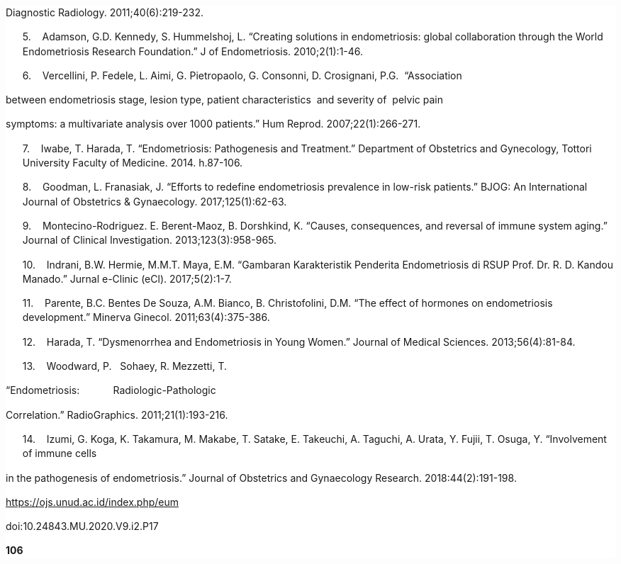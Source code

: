 <p><span class="font2">Diagnostic Radiology. 2011;40(6):219-232.</span></p>
<ul style="list-style:none;"><li>
<p><span class="font2">5. &nbsp;&nbsp;&nbsp;Adamson, G.D. Kennedy, S. Hummelshoj, L. “Creating solutions in endometriosis: global collaboration through the World Endometriosis Research Foundation.” J of Endometriosis. 2010;2(1):1-46.</span></p></li>
<li>
<p><span class="font2">6. &nbsp;&nbsp;&nbsp;Vercellini, P. Fedele, L. Aimi, G. Pietropaolo, G. Consonni, D. Crosignani, P.G. &nbsp;“Association</span></p></li></ul>
<p><span class="font2">between endometriosis stage, lesion type, patient characteristics &nbsp;and severity of &nbsp;pelvic pain</span></p>
<p><span class="font2">symptoms: a multivariate analysis over 1000 patients.” Hum Reprod. 2007;22(1):266-271.</span></p>
<ul style="list-style:none;"><li>
<p><span class="font2">7. &nbsp;&nbsp;&nbsp;Iwabe, T. Harada, T. “Endometriosis: Pathogenesis and Treatment.” Department of Obstetrics and Gynecology, Tottori University Faculty of Medicine. 2014. h.87-106.</span></p></li>
<li>
<p><span class="font2">8. &nbsp;&nbsp;&nbsp;Goodman, L. Franasiak, J. “Efforts to redefine endometriosis prevalence in low-risk patients.” BJOG: An International Journal of Obstetrics &amp;&nbsp;Gynaecology. 2017;125(1):62-63.</span></p></li>
<li>
<p><span class="font2">9. &nbsp;&nbsp;&nbsp;Montecino-Rodriguez. E. Berent-Maoz, B. Dorshkind, K. “Causes, consequences, and reversal of immune system aging.” Journal of Clinical Investigation. 2013;123(3):958-965.</span></p></li>
<li>
<p><span class="font2">10. &nbsp;&nbsp;&nbsp;Indrani, B.W. Hermie, M.M.T. Maya, E.M. “Gambaran Karakteristik Penderita Endometriosis di RSUP Prof. Dr. R. D. Kandou Manado.” Jurnal e-Clinic (eCl). 2017;5(2):1-7.</span></p></li>
<li>
<p><span class="font2">11. &nbsp;&nbsp;&nbsp;Parente, B.C. Bentes De Souza, A.M. Bianco, B. Christofolini, D.M. “The effect of hormones on endometriosis development.” Minerva Ginecol. 2011;63(4):375-386.</span></p></li>
<li>
<p><span class="font2">12. &nbsp;&nbsp;&nbsp;Harada, T. “Dysmenorrhea and Endometriosis in Young Women.” Journal of Medical Sciences. 2013;56(4):81-84.</span></p></li>
<li>
<p><span class="font2">13. &nbsp;&nbsp;&nbsp;Woodward, P. &nbsp;&nbsp;Sohaey, R. Mezzetti, T.</span></p></li></ul>
<p><span class="font2">“Endometriosis: &nbsp;&nbsp;&nbsp;&nbsp;&nbsp;&nbsp;&nbsp;&nbsp;&nbsp;&nbsp;&nbsp;Radiologic-Pathologic</span></p>
<p><span class="font2">Correlation.” RadioGraphics. 2011;21(1):193-216.</span></p>
<ul style="list-style:none;"><li>
<p><span class="font2">14. &nbsp;&nbsp;&nbsp;Izumi, G. Koga, K. Takamura, M. Makabe, T. Satake, E. Takeuchi, A. Taguchi, A. Urata, Y. Fujii, T. Osuga, Y. “Involvement of immune cells</span></p></li></ul>
<p><span class="font2">in the pathogenesis of endometriosis.” Journal of Obstetrics and Gynaecology Research. 2018:44(2):191-198.</span></p>
<p><a href="https://ojs.unud.ac.id/index.php/eum"><span class="font2">https://ojs.unud.ac.id/index.php/eum</span></a></p>
<p><span class="font2">doi:10.24843.MU.2020.V9.i2.P17</span></p>
<p><span class="font2" style="font-weight:bold;">106</span></p>